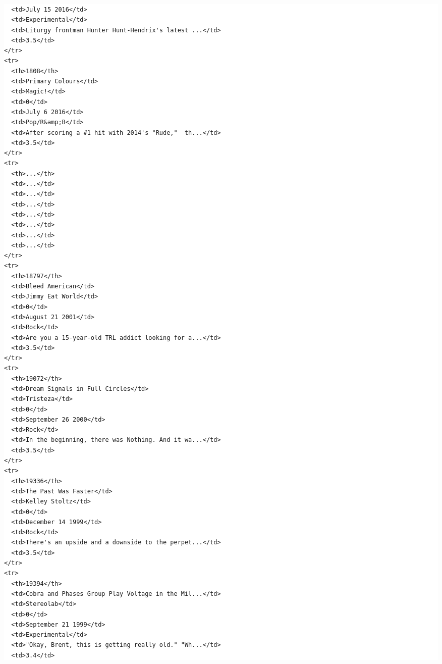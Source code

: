       <td>July 15 2016</td>
      <td>Experimental</td>
      <td>Liturgy frontman Hunter Hunt-Hendrix's latest ...</td>
      <td>3.5</td>
    </tr>
    <tr>
      <th>1808</th>
      <td>Primary Colours</td>
      <td>Magic!</td>
      <td>0</td>
      <td>July 6 2016</td>
      <td>Pop/R&amp;B</td>
      <td>After scoring a #1 hit with 2014's "Rude,"  th...</td>
      <td>3.5</td>
    </tr>
    <tr>
      <th>...</th>
      <td>...</td>
      <td>...</td>
      <td>...</td>
      <td>...</td>
      <td>...</td>
      <td>...</td>
      <td>...</td>
    </tr>
    <tr>
      <th>18797</th>
      <td>Bleed American</td>
      <td>Jimmy Eat World</td>
      <td>0</td>
      <td>August 21 2001</td>
      <td>Rock</td>
      <td>Are you a 15-year-old TRL addict looking for a...</td>
      <td>3.5</td>
    </tr>
    <tr>
      <th>19072</th>
      <td>Dream Signals in Full Circles</td>
      <td>Tristeza</td>
      <td>0</td>
      <td>September 26 2000</td>
      <td>Rock</td>
      <td>In the beginning, there was Nothing. And it wa...</td>
      <td>3.5</td>
    </tr>
    <tr>
      <th>19336</th>
      <td>The Past Was Faster</td>
      <td>Kelley Stoltz</td>
      <td>0</td>
      <td>December 14 1999</td>
      <td>Rock</td>
      <td>There's an upside and a downside to the perpet...</td>
      <td>3.5</td>
    </tr>
    <tr>
      <th>19394</th>
      <td>Cobra and Phases Group Play Voltage in the Mil...</td>
      <td>Stereolab</td>
      <td>0</td>
      <td>September 21 1999</td>
      <td>Experimental</td>
      <td>"Okay, Brent, this is getting really old." "Wh...</td>
      <td>3.4</td>